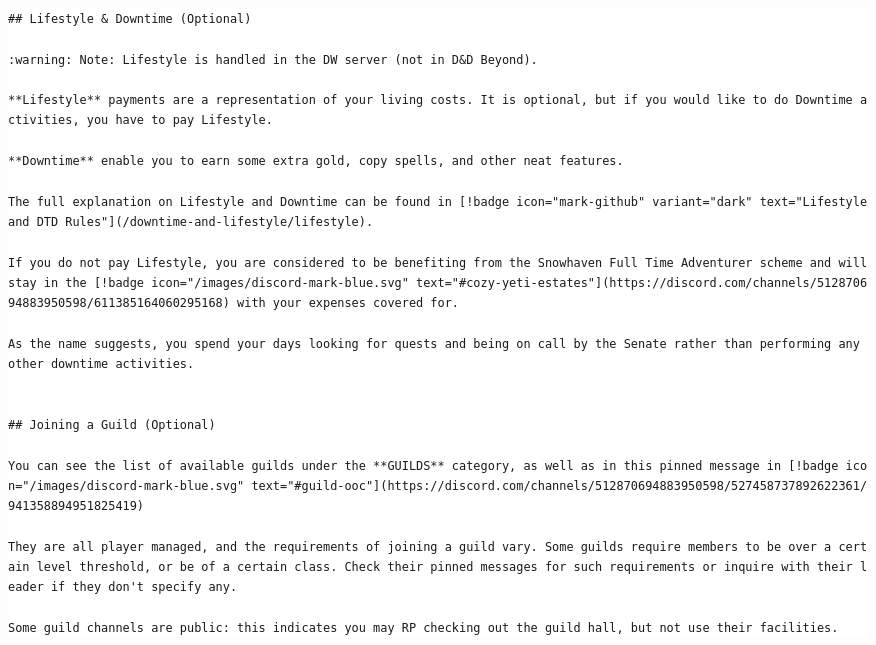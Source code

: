 ```
## Lifestyle & Downtime (Optional)

:warning: Note: Lifestyle is handled in the DW server (not in D&D Beyond).

**Lifestyle** payments are a representation of your living costs. It is optional, but if you would like to do Downtime activities, you have to pay Lifestyle.

**Downtime** enable you to earn some extra gold, copy spells, and other neat features.

The full explanation on Lifestyle and Downtime can be found in [!badge icon="mark-github" variant="dark" text="Lifestyle and DTD Rules"](/downtime-and-lifestyle/lifestyle).

If you do not pay Lifestyle, you are considered to be benefiting from the Snowhaven Full Time Adventurer scheme and will stay in the [!badge icon="/images/discord-mark-blue.svg" text="#cozy-yeti-estates"](https://discord.com/channels/512870694883950598/611385164060295168) with your expenses covered for. 

As the name suggests, you spend your days looking for quests and being on call by the Senate rather than performing any other downtime activities.


## Joining a Guild (Optional)

You can see the list of available guilds under the **GUILDS** category, as well as in this pinned message in [!badge icon="/images/discord-mark-blue.svg" text="#guild-ooc"](https://discord.com/channels/512870694883950598/527458737892622361/941358894951825419)

They are all player managed, and the requirements of joining a guild vary. Some guilds require members to be over a certain level threshold, or be of a certain class. Check their pinned messages for such requirements or inquire with their leader if they don't specify any.

Some guild channels are public: this indicates you may RP checking out the guild hall, but not use their facilities.
